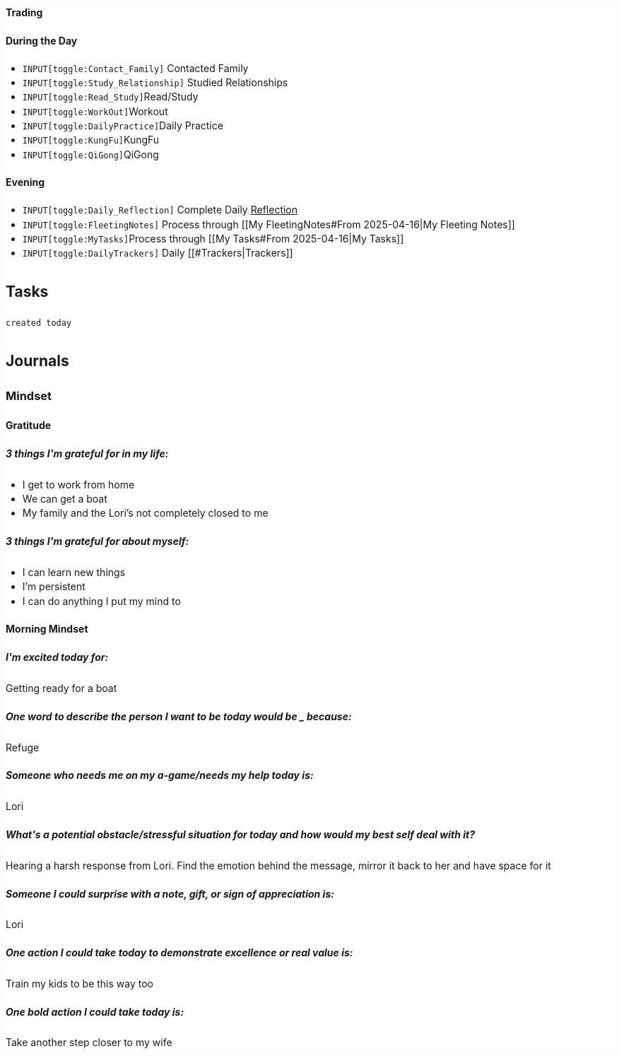 #### Trading

#### During the Day
 - `INPUT[toggle:Contact_Family]` Contacted Family
 - `INPUT[toggle:Study_Relationship]` Studied Relationships
 - `INPUT[toggle:Read_Study]`Read/Study
 - `INPUT[toggle:WorkOut]`Workout
 - `INPUT[toggle:DailyPractice]`Daily Practice
 - `INPUT[toggle:KungFu]`KungFu
 - `INPUT[toggle:QiGong]`QiGong

#### Evening
- `INPUT[toggle:Daily_Reflection]` Complete Daily [Reflection](#Reflection)
- `INPUT[toggle:FleetingNotes]` Process through [[My FleetingNotes#From 2025-04-16|My Fleeting Notes]]
- `INPUT[toggle:MyTasks]`Process through [[My Tasks#From 2025-04-16|My Tasks]]
- `INPUT[toggle:DailyTrackers]` Daily [[#Trackers|Trackers]]

## Tasks

```tasks
created today
```

## Journals

### Mindset
#### Gratitude
##### **3 things I'm grateful for in my life:**
- I get to work from home 
- We can get a boat 
- My family and the Lori’s not completely closed to me

##### **3 things I'm grateful for about myself:**
- I can learn new things
- I’m persistent
- I can do anything I put my mind to

#### Morning Mindset

##### **I'm excited today for:**
Getting ready for a boat
##### **One word to describe the person I want to be today would be \_ because:**
Refuge
##### **Someone who needs me on my a-game/needs my help today is:**
Lori
##### **What's a potential obstacle/stressful situation for today and how would my best self deal with it?**
Hearing a harsh response from Lori. Find the emotion behind the message, mirror it back to her and have space for it
##### **Someone I could surprise with a note, gift, or sign of appreciation is:**
Lori
##### **One action I could take today to demonstrate excellence or real value is:**
Train my kids to be this way too
##### **One bold action I could take today is:**
Take another step closer to my wife